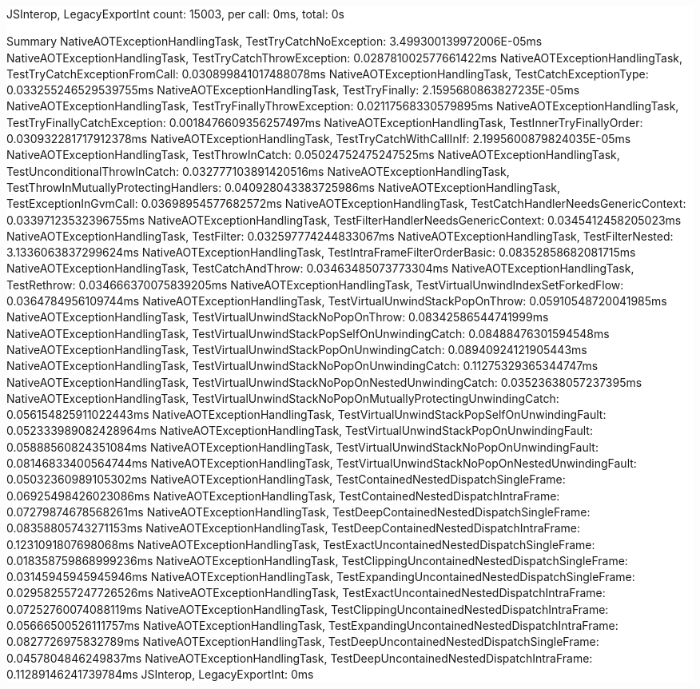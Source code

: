 JSInterop, LegacyExportInt count: 15003, per call: 0ms, total: 0s

Summary
NativeAOTExceptionHandlingTask, TestTryCatchNoException: 3.499300139972006E-05ms
NativeAOTExceptionHandlingTask, TestTryCatchThrowException: 0.028781002577661422ms
NativeAOTExceptionHandlingTask, TestTryCatchExceptionFromCall: 0.030899841017488078ms
NativeAOTExceptionHandlingTask, TestCatchExceptionType: 0.033255246529539755ms
NativeAOTExceptionHandlingTask, TestTryFinally: 2.1595680863827235E-05ms
NativeAOTExceptionHandlingTask, TestTryFinallyThrowException: 0.02117568330579895ms
NativeAOTExceptionHandlingTask, TestTryFinallyCatchException: 0.0018476609356257497ms
NativeAOTExceptionHandlingTask, TestInnerTryFinallyOrder: 0.030932281717912378ms
NativeAOTExceptionHandlingTask, TestTryCatchWithCallInIf: 2.1995600879824035E-05ms
NativeAOTExceptionHandlingTask, TestThrowInCatch: 0.05024752475247525ms
NativeAOTExceptionHandlingTask, TestUnconditionalThrowInCatch: 0.032777103891420516ms
NativeAOTExceptionHandlingTask, TestThrowInMutuallyProtectingHandlers: 0.040928043383725986ms
NativeAOTExceptionHandlingTask, TestExceptionInGvmCall: 0.03698954577682572ms
NativeAOTExceptionHandlingTask, TestCatchHandlerNeedsGenericContext: 0.03397123532396755ms
NativeAOTExceptionHandlingTask, TestFilterHandlerNeedsGenericContext: 0.0345412458205023ms
NativeAOTExceptionHandlingTask, TestFilter: 0.032597774244833067ms
NativeAOTExceptionHandlingTask, TestFilterNested: 3.1336063837299624ms
NativeAOTExceptionHandlingTask, TestIntraFrameFilterOrderBasic: 0.08352858682081715ms
NativeAOTExceptionHandlingTask, TestCatchAndThrow: 0.03463485073773304ms
NativeAOTExceptionHandlingTask, TestRethrow: 0.034666370075839205ms
NativeAOTExceptionHandlingTask, TestVirtualUnwindIndexSetForkedFlow: 0.0364784956109744ms
NativeAOTExceptionHandlingTask, TestVirtualUnwindStackPopOnThrow: 0.05910548720041985ms
NativeAOTExceptionHandlingTask, TestVirtualUnwindStackNoPopOnThrow: 0.08342586544741999ms
NativeAOTExceptionHandlingTask, TestVirtualUnwindStackPopSelfOnUnwindingCatch: 0.08488476301594548ms
NativeAOTExceptionHandlingTask, TestVirtualUnwindStackPopOnUnwindingCatch: 0.08940924121905443ms
NativeAOTExceptionHandlingTask, TestVirtualUnwindStackNoPopOnUnwindingCatch: 0.11275329365344747ms
NativeAOTExceptionHandlingTask, TestVirtualUnwindStackNoPopOnNestedUnwindingCatch: 0.03523638057237395ms
NativeAOTExceptionHandlingTask, TestVirtualUnwindStackNoPopOnMutuallyProtectingUnwindingCatch: 0.056154825911022443ms
NativeAOTExceptionHandlingTask, TestVirtualUnwindStackPopSelfOnUnwindingFault: 0.052333989082428964ms
NativeAOTExceptionHandlingTask, TestVirtualUnwindStackPopOnUnwindingFault: 0.05888560824351084ms
NativeAOTExceptionHandlingTask, TestVirtualUnwindStackNoPopOnUnwindingFault: 0.08146833400564744ms
NativeAOTExceptionHandlingTask, TestVirtualUnwindStackNoPopOnNestedUnwindingFault: 0.05032360989105302ms
NativeAOTExceptionHandlingTask, TestContainedNestedDispatchSingleFrame: 0.06925498426023086ms
NativeAOTExceptionHandlingTask, TestContainedNestedDispatchIntraFrame: 0.07279874678568261ms
NativeAOTExceptionHandlingTask, TestDeepContainedNestedDispatchSingleFrame: 0.08358805743271153ms
NativeAOTExceptionHandlingTask, TestDeepContainedNestedDispatchIntraFrame: 0.1231091807698068ms
NativeAOTExceptionHandlingTask, TestExactUncontainedNestedDispatchSingleFrame: 0.018358759868999236ms
NativeAOTExceptionHandlingTask, TestClippingUncontainedNestedDispatchSingleFrame: 0.03145945945945946ms
NativeAOTExceptionHandlingTask, TestExpandingUncontainedNestedDispatchSingleFrame: 0.029582557247726526ms
NativeAOTExceptionHandlingTask, TestExactUncontainedNestedDispatchIntraFrame: 0.07252760074088119ms
NativeAOTExceptionHandlingTask, TestClippingUncontainedNestedDispatchIntraFrame: 0.05666500526111757ms
NativeAOTExceptionHandlingTask, TestExpandingUncontainedNestedDispatchIntraFrame: 0.0827726975832789ms
NativeAOTExceptionHandlingTask, TestDeepUncontainedNestedDispatchSingleFrame: 0.0457804846249837ms
NativeAOTExceptionHandlingTask, TestDeepUncontainedNestedDispatchIntraFrame: 0.11289146241739784ms
JSInterop, LegacyExportInt: 0ms
